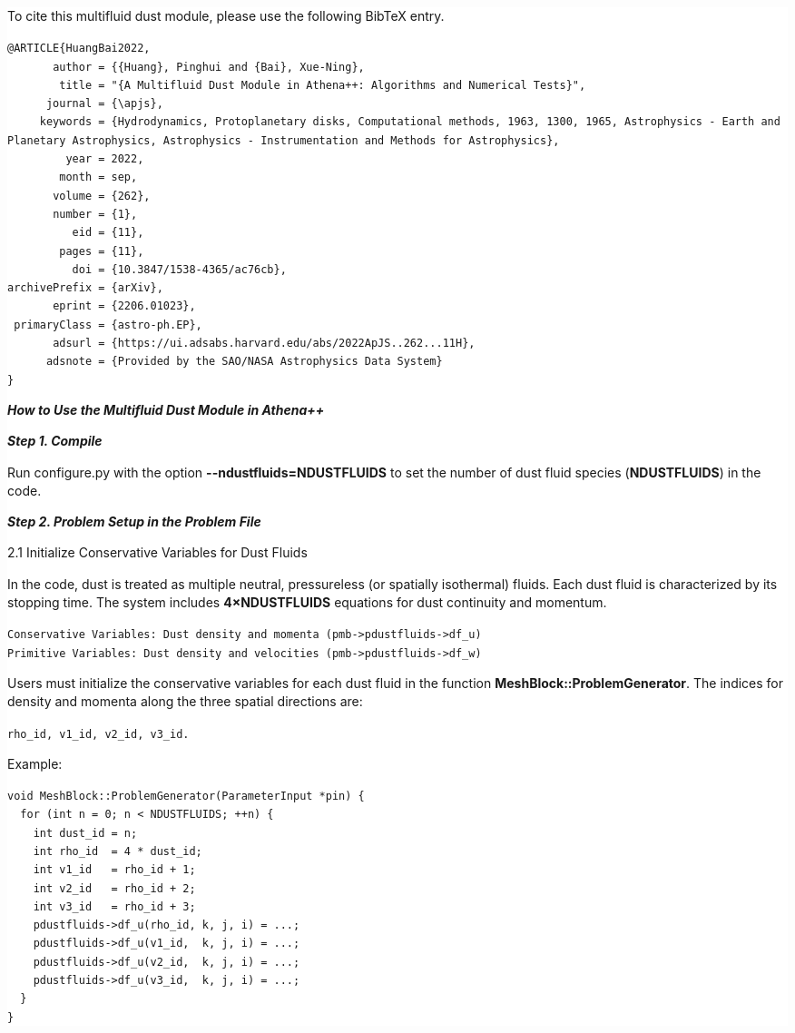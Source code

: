 
To cite this multifluid dust module, please use the following BibTeX entry.

```
@ARTICLE{HuangBai2022,
       author = {{Huang}, Pinghui and {Bai}, Xue-Ning},
        title = "{A Multifluid Dust Module in Athena++: Algorithms and Numerical Tests}",
      journal = {\apjs},
     keywords = {Hydrodynamics, Protoplanetary disks, Computational methods, 1963, 1300, 1965, Astrophysics - Earth and Planetary Astrophysics, Astrophysics - Instrumentation and Methods for Astrophysics},
         year = 2022,
        month = sep,
       volume = {262},
       number = {1},
          eid = {11},
        pages = {11},
          doi = {10.3847/1538-4365/ac76cb},
archivePrefix = {arXiv},
       eprint = {2206.01023},
 primaryClass = {astro-ph.EP},
       adsurl = {https://ui.adsabs.harvard.edu/abs/2022ApJS..262...11H},
      adsnote = {Provided by the SAO/NASA Astrophysics Data System}
}
```

***How to Use the Multifluid Dust Module in Athena++***

***Step 1. Compile***

Run configure.py with the option **--ndustfluids=NDUSTFLUIDS** to set the number of dust fluid species (**NDUSTFLUIDS**) in the code.

***Step 2. Problem Setup in the Problem File***

2.1 Initialize Conservative Variables for Dust Fluids

In the code, dust is treated as multiple neutral, pressureless (or spatially isothermal) fluids. Each dust fluid is characterized by its stopping time. The system includes **4×NDUSTFLUIDS** equations for dust continuity and momentum.

```
Conservative Variables: Dust density and momenta (pmb->pdustfluids->df_u)
Primitive Variables: Dust density and velocities (pmb->pdustfluids->df_w)
```

Users must initialize the conservative variables for each dust fluid in the function **MeshBlock::ProblemGenerator**.
The indices for density and momenta along the three spatial directions are:

```
rho_id, v1_id, v2_id, v3_id.
```

Example:

```
void MeshBlock::ProblemGenerator(ParameterInput *pin) {
  for (int n = 0; n < NDUSTFLUIDS; ++n) {
    int dust_id = n;
    int rho_id  = 4 * dust_id;
    int v1_id   = rho_id + 1;
    int v2_id   = rho_id + 2;
    int v3_id   = rho_id + 3;
    pdustfluids->df_u(rho_id, k, j, i) = ...;
    pdustfluids->df_u(v1_id,  k, j, i) = ...;
    pdustfluids->df_u(v2_id,  k, j, i) = ...;
    pdustfluids->df_u(v3_id,  k, j, i) = ...;
  }
}
```
